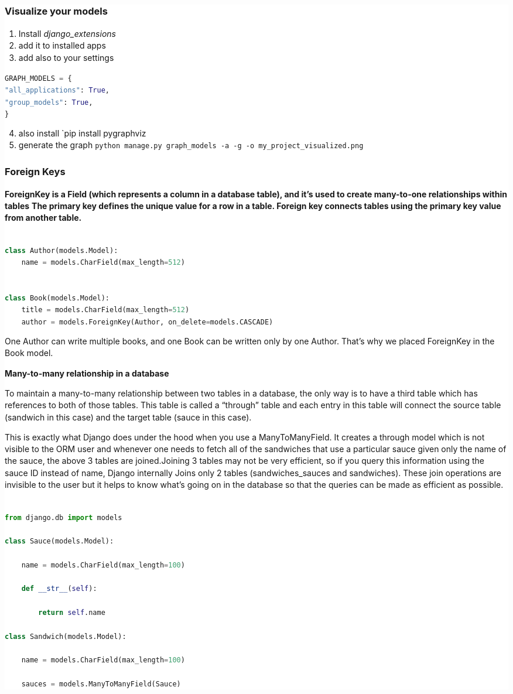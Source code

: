 ### Visualize your models 
1. Install *django_extensions*
2. add it to installed apps
3. add also to your settings 
	
```python   
GRAPH_MODELS = {
"all_applications": True,
"group_models": True,
}
```

4. also install  `pip install pygraphviz
5. generate the graph `python manage.py graph_models -a -g -o my_project_visualized.png`

### Foreign Keys

**ForeignKey is a Field (which represents a column in a database table), and it’s used to create many-to-one relationships within tables**
**The primary key defines the unique value for a row in a table. Foreign key connects tables using the primary key value from another table.**

```python 

class Author(models.Model):
    name = models.CharField(max_length=512)


class Book(models.Model):
    title = models.CharField(max_length=512)
    author = models.ForeignKey(Author, on_delete=models.CASCADE)
```

One Author can write multiple books, and one Book can be written only by one Author. That’s why we placed ForeignKey in the Book model.

**Many-to-many relationship in a database**

To maintain a many-to-many relationship between two tables in a database, the only way is to have a third table which has references to both of those tables. This table is called a “through” table and each entry in this table will connect the source table (sandwich in this case) and the target table (sauce in this case).

‍This is exactly what Django does under the hood when you use a ManyToManyField. It creates a through model which is not visible to the ORM user and whenever one needs to fetch all of the sandwiches that use a particular sauce given only the name of the sauce, the above 3 tables are joined.Joining 3 tables may not be very efficient, so if you query this information using the sauce ID instead of name, Django internally Joins only 2 tables (sandwiches_sauces and sandwiches). These join operations are invisible to the user but it helps to know what’s going on in the database so that the queries can be made as efficient as possible.

``` python

from django.db import models

class Sauce(models.Model):

	name = models.CharField(max_length=100)
	
	def __str__(self):

		return self.name

class Sandwich(models.Model):

	name = models.CharField(max_length=100)
	
	sauces = models.ManyToManyField(Sauce)
```
